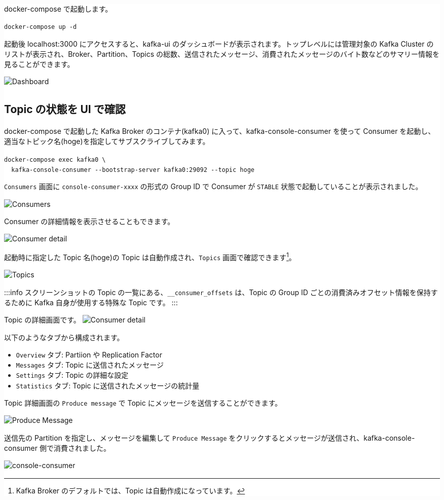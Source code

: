 docker-compose で起動します。

```shell
docker-compose up -d
```

起動後 localhost:3000 にアクセスすると、kafka-ui のダッシュボードが表示されます。トップレベルには管理対象の Kafka Cluster のリストが表示され、Broker、Partition、Topics の総数、送信されたメッセージ、消費されたメッセージのバイト数などのサマリー情報を見ることができます。

![Dashboard](https://i.gyazo.com/cc87aaa13a879e51c524f2d91dc6d446.png)

## Topic の状態を UI で確認
docker-compose で起動した Kafka Broker のコンテナ(kafka0) に入って、kafka-console-consumer を使って Consumer を起動し、適当なトピック名(hoge)を指定してサブスクライブしてみます。

```shell
docker-compose exec kafka0 \                         
  kafka-console-consumer --bootstrap-server kafka0:29092 --topic hoge
```

`Consumers` 画面に `console-consumer-xxxx` の形式の Group ID で Consumer が `STABLE` 状態で起動していることが表示されました。

![Consumers](https://i.gyazo.com/a6b952c071193752a19ef7e9ae211ccf.png)

Consumer の詳細情報を表示させることもできます。

![Consumer detail](https://i.gyazo.com/41009178f6d43dceba653ef1e2e74044.png)

起動時に指定した Topic 名(hoge)の Topic は自動作成され、`Topics` 画面で確認できます[^1]。

![Topics](https://i.gyazo.com/316dcaa82bb5d20b732715fe527168bc.png)

[^1]: Kafka Broker のデフォルトでは、Topic は自動作成になっています。

:::info
スクリーンショットの Topic の一覧にある、`__consumer_offsets` は、Topic の Group ID ごとの消費済みオフセット情報を保持するために Kafka 自身が使用する特殊な Topic です。
:::

Topic の詳細画面です。
![Consumer detail](https://i.gyazo.com/b0897cac2ab0215c42bece251eb5948f.png)

以下のようなタブから構成されます。
- `Overview` タブ: Partiion や Replication Factor
- `Messages` タブ: Topic に送信されたメッセージ
- `Settings` タブ: Topic の詳細な設定
- `Statistics` タブ: Topic に送信されたメッセージの統計量


Topic 詳細画面の `Produce message` で Topic にメッセージを送信することができます。

![Produce Message](https://i.gyazo.com/8867d6e560b7899b0eaa77ac3d0cf90c.png)

送信先の Partition を指定し、メッセージを編集して `Produce Message` をクリックするとメッセージが送信され、kafka-console-consumer 側で消費されました。

![console-consumer](https://i.gyazo.com/df9fcc224015263294a5310253679830.png)
